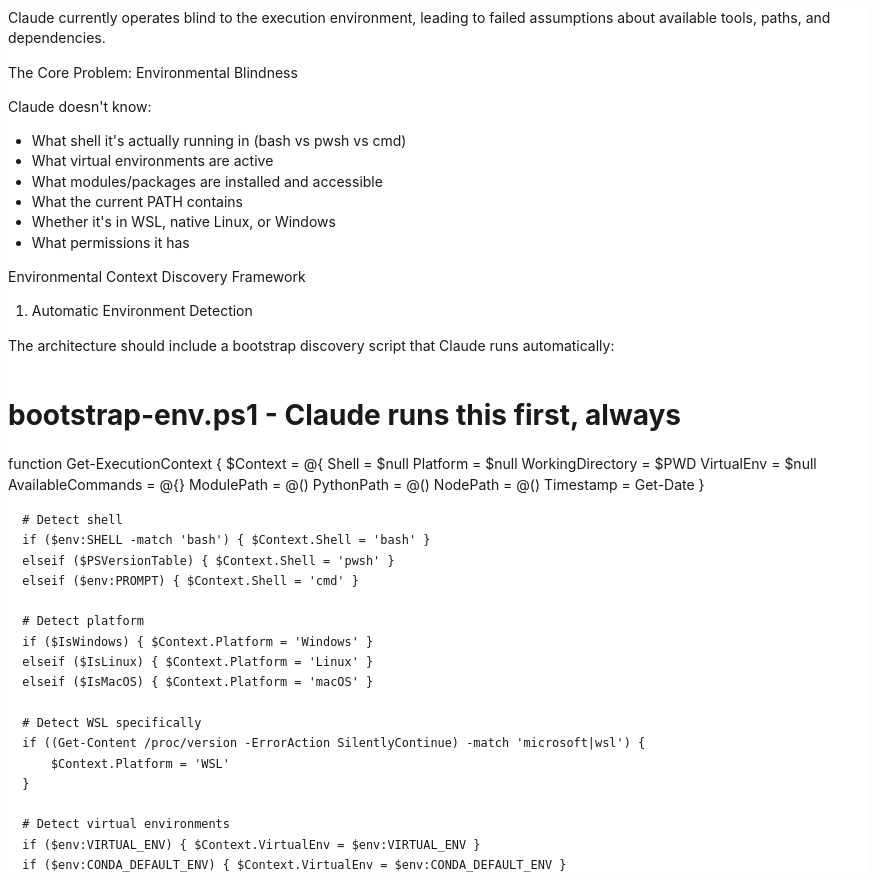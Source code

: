  Claude currently operates blind to the execution environment, leading to failed assumptions
  about available tools, paths, and dependencies.

  The Core Problem: Environmental Blindness

  Claude doesn't know:
  - What shell it's actually running in (bash vs pwsh vs cmd)
  - What virtual environments are active
  - What modules/packages are installed and accessible
  - What the current PATH contains
  - Whether it's in WSL, native Linux, or Windows
  - What permissions it has

  Environmental Context Discovery Framework

  1. Automatic Environment Detection

  The architecture should include a bootstrap discovery script that Claude runs automatically:

  # bootstrap-env.ps1 - Claude runs this first, always
  function Get-ExecutionContext {
      $Context = @{
          Shell = $null
          Platform = $null
          WorkingDirectory = $PWD
          VirtualEnv = $null
          AvailableCommands = @{}
          ModulePath = @()
          PythonPath = @()
          NodePath = @()
          Timestamp = Get-Date
      }

      # Detect shell
      if ($env:SHELL -match 'bash') { $Context.Shell = 'bash' }
      elseif ($PSVersionTable) { $Context.Shell = 'pwsh' }
      elseif ($env:PROMPT) { $Context.Shell = 'cmd' }

      # Detect platform
      if ($IsWindows) { $Context.Platform = 'Windows' }
      elseif ($IsLinux) { $Context.Platform = 'Linux' }
      elseif ($IsMacOS) { $Context.Platform = 'macOS' }

      # Detect WSL specifically
      if ((Get-Content /proc/version -ErrorAction SilentlyContinue) -match 'microsoft|wsl') {
          $Context.Platform = 'WSL'
      }

      # Detect virtual environments
      if ($env:VIRTUAL_ENV) { $Context.VirtualEnv = $env:VIRTUAL_ENV }
      if ($env:CONDA_DEFAULT_ENV) { $Context.VirtualEnv = $env:CONDA_DEFAULT_ENV }
